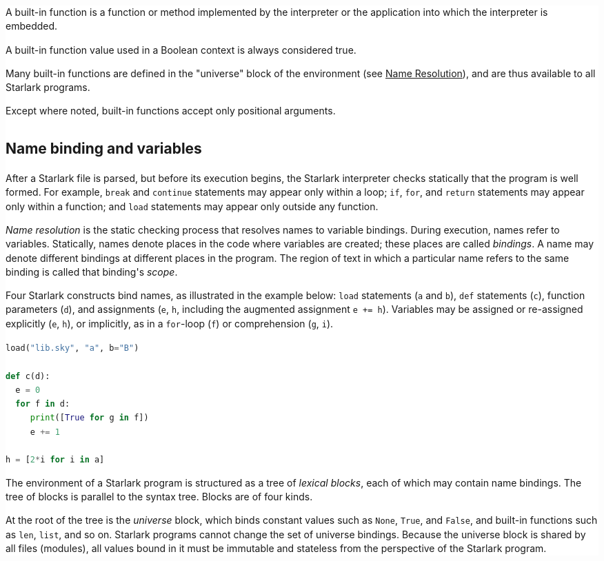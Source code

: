 A built-in function is a function or method implemented by the interpreter
or the application into which the interpreter is embedded.

A built-in function value used in a Boolean context is always considered true.

Many built-in functions are defined in the "universe" block of the environment
(see [Name Resolution](#name-resolution)), and are thus available to
all Starlark programs.

Except where noted, built-in functions accept only positional arguments.

## Name binding and variables

After a Starlark file is parsed, but before its execution begins, the
Starlark interpreter checks statically that the program is well formed.
For example, `break` and `continue` statements may appear only within
a loop; `if`, `for`, and `return` statements may appear only within a
function; and `load` statements may appear only outside any function.

_Name resolution_ is the static checking process that
resolves names to variable bindings.
During execution, names refer to variables.  Statically, names denote
places in the code where variables are created; these places are
called _bindings_.  A name may denote different bindings at different
places in the program.  The region of text in which a particular name
refers to the same binding is called that binding's _scope_.

Four Starlark constructs bind names, as illustrated in the example below:
`load` statements (`a` and `b`),
`def` statements (`c`),
function parameters (`d`),
and assignments (`e`, `h`, including the augmented assignment `e += h`).
Variables may be assigned or re-assigned explicitly (`e`, `h`), or implicitly, as
in a `for`-loop (`f`) or comprehension (`g`, `i`).

```python
load("lib.sky", "a", b="B")

def c(d):
  e = 0
  for f in d:
     print([True for g in f])
     e += 1

h = [2*i for i in a]
```

The environment of a Starlark program is structured as a tree of
_lexical blocks_, each of which may contain name bindings.
The tree of blocks is parallel to the syntax tree.
Blocks are of four kinds.


At the root of the tree is the _universe_ block, which binds constant
values such as `None`, `True`, and `False`, and built-in functions
such as `len`, `list`, and so on.
Starlark programs cannot change the set of universe bindings.
Because the universe block is shared by all files (modules),
all values bound in it must be immutable and stateless
from the perspective of the Starlark program.
